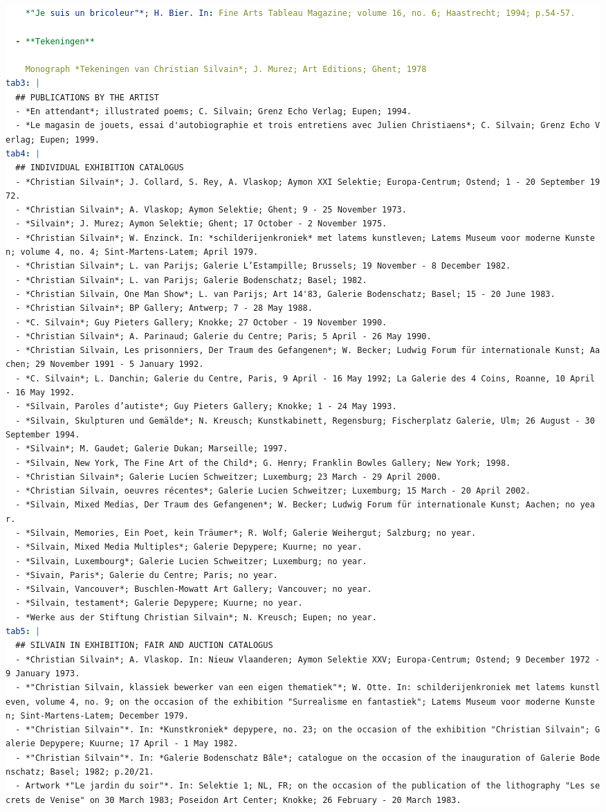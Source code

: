 ```yaml
    *"Je suis un bricoleur"*; H. Bier. In: Fine Arts Tableau Magazine; volume 16, no. 6; Haastrecht; 1994; p.54-57.

  - **Tekeningen**

    Monograph *Tekeningen van Christian Silvain*; J. Murez; Art Editions; Ghent; 1978
tab3: |
  ## PUBLICATIONS BY THE ARTIST
  - *En attendant*; illustrated poems; C. Silvain; Grenz Echo Verlag; Eupen; 1994.
  - *Le magasin de jouets, essai d'autobiographie et trois entretiens avec Julien Christiaens*; C. Silvain; Grenz Echo Verlag; Eupen; 1999.
tab4: |
  ## INDIVIDUAL EXHIBITION CATALOGUS
  - *Christian Silvain*; J. Collard, S. Rey, A. Vlaskop; Aymon XXI Selektie; Europa-Centrum; Ostend; 1 - 20 September 1972.
  - *Christian Silvain*; A. Vlaskop; Aymon Selektie; Ghent; 9 - 25 November 1973.
  - *Silvain*; J. Murez; Aymon Selektie; Ghent; 17 October - 2 November 1975.
  - *Christian Silvain*; W. Enzinck. In: *schilderijenkroniek* met latems kunstleven; Latems Museum voor moderne Kunsten; volume 4, no. 4; Sint-Martens-Latem; April 1979.
  - *Christian Silvain*; L. van Parijs; Galerie L’Estampille; Brussels; 19 November - 8 December 1982.
  - *Christian Silvain*; L. van Parijs; Galerie Bodenschatz; Basel; 1982.
  - *Christian Silvain, One Man Show*; L. van Parijs; Art 14'83, Galerie Bodenschatz; Basel; 15 - 20 June 1983.
  - *Christian Silvain*; BP Gallery; Antwerp; 7 - 28 May 1988.
  - *C. Silvain*; Guy Pieters Gallery; Knokke; 27 October - 19 November 1990.
  - *Christian Silvain*; A. Parinaud; Galerie du Centre; Paris; 5 April - 26 May 1990.
  - *Christian Silvain, Les prisonniers, Der Traum des Gefangenen*; W. Becker; Ludwig Forum für internationale Kunst; Aachen; 29 November 1991 - 5 January 1992.
  - *C. Silvain*; L. Danchin; Galerie du Centre, Paris, 9 April - 16 May 1992; La Galerie des 4 Coins, Roanne, 10 April - 16 May 1992.
  - *Silvain, Paroles d’autiste*; Guy Pieters Gallery; Knokke; 1 - 24 May 1993.
  - *Silvain, Skulpturen und Gemälde*; N. Kreusch; Kunstkabinett, Regensburg; Fischerplatz Galerie, Ulm; 26 August - 30 September 1994.
  - *Silvain*; M. Gaudet; Galerie Dukan; Marseille; 1997.
  - *Silvain, New York, The Fine Art of the Child*; G. Henry; Franklin Bowles Gallery; New York; 1998.
  - *Christian Silvain*; Galerie Lucien Schweitzer; Luxemburg; 23 March - 29 April 2000.
  - *Christian Silvain, oeuvres récentes*; Galerie Lucien Schweitzer; Luxemburg; 15 March - 20 April 2002.
  - *Silvain, Mixed Medias, Der Traum des Gefangenen*; W. Becker; Ludwig Forum für internationale Kunst; Aachen; no year.
  - *Silvain, Memories, Ein Poet, kein Träumer*; R. Wolf; Galerie Weihergut; Salzburg; no year.
  - *Silvain, Mixed Media Multiples*; Galerie Depypere; Kuurne; no year.
  - *Silvain, Luxembourg*; Galerie Lucien Schweitzer; Luxemburg; no year.
  - *Sivain, Paris*; Galerie du Centre; Paris; no year.
  - *Silvain, Vancouver*; Buschlen-Mowatt Art Gallery; Vancouver; no year.
  - *Silvain, testament*; Galerie Depypere; Kuurne; no year.
  - *Werke aus der Stiftung Christian Silvain*; N. Kreusch; Eupen; no year.
tab5: |
  ## SILVAIN IN EXHIBITION; FAIR AND AUCTION CATALOGUS
  - *Christian Silvain*; A. Vlaskop. In: Nieuw Vlaanderen; Aymon Selektie XXV; Europa-Centrum; Ostend; 9 December 1972 - 9 January 1973.
  - *"Christian Silvain, klassiek bewerker van een eigen thematiek"*; W. Otte. In: schilderijenkroniek met latems kunstleven, volume 4, no. 9; on the occasion of the exhibition "Surrealisme en fantastiek"; Latems Museum voor moderne Kunsten; Sint-Martens-Latem; December 1979.
  - *"Christian Silvain"*. In: *Kunstkroniek* depypere, no. 23; on the occasion of the exhibition "Christian Silvain"; Galerie Depypere; Kuurne; 17 April - 1 May 1982.
  - *"Christian Silvain"*. In: *Galerie Bodenschatz Bâle*; catalogue on the occasion of the inauguration of Galerie Bodenschatz; Basel; 1982; p.20/21.
  - Artwork *"Le jardin du soir"*. In: Selektie 1; NL, FR; on the occasion of the publication of the lithography "Les secrets de Venise" on 30 March 1983; Poseidon Art Center; Knokke; 26 February - 20 March 1983.
```